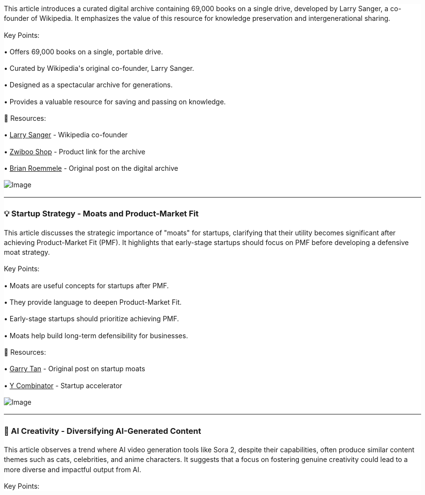 This article introduces a curated digital archive containing 69,000 books on a single drive, developed by Larry Sanger, a co-founder of Wikipedia. It emphasizes the value of this resource for knowledge preservation and intergenerational sharing.

Key Points:

• Offers 69,000 books on a single, portable drive.

• Curated by Wikipedia's original co-founder, Larry Sanger.

• Designed as a spectacular archive for generations.

• Provides a valuable resource for saving and passing on knowledge.

🔗 Resources:

• [Larry Sanger](https://x.com/lsanger) - Wikipedia co-founder

• [Zwiboo Shop](https://shop.encyclosphere.org/product/zwiboo) - Product link for the archive

• [Brian Roemmele](https://x.com/BrianRoemmele/status/1974117551224586725) - Original post on the digital archive

![Image](https://pbs.twimg.com/media/G2V5c0bbMAElP1s?format=jpg&name=small)

---
### 💡 Startup Strategy - Moats and Product-Market Fit

This article discusses the strategic importance of "moats" for startups, clarifying that their utility becomes significant after achieving Product-Market Fit (PMF). It highlights that early-stage startups should focus on PMF before developing a defensive moat strategy.

Key Points:

• Moats are useful concepts for startups after PMF.

• They provide language to deepen Product-Market Fit.

• Early-stage startups should prioritize achieving PMF.

• Moats help build long-term defensibility for businesses.

🔗 Resources:

• [Garry Tan](https://x.com/garrytan/status/1974115173066813939) - Original post on startup moats

• [Y Combinator](https://x.com/ycombinator/status/1974112707864678401) - Startup accelerator

![Image](https://pbs.twimg.com/amplify_video_thumb/1974109994753929223/img/9PpQh0vS6W5Yc9n.jpg)

---
### 🤖 AI Creativity - Diversifying AI-Generated Content

This article observes a trend where AI video generation tools like Sora 2, despite their capabilities, often produce similar content themes such as cats, celebrities, and anime characters. It suggests that a focus on fostering genuine creativity could lead to a more diverse and impactful output from AI.

Key Points:
